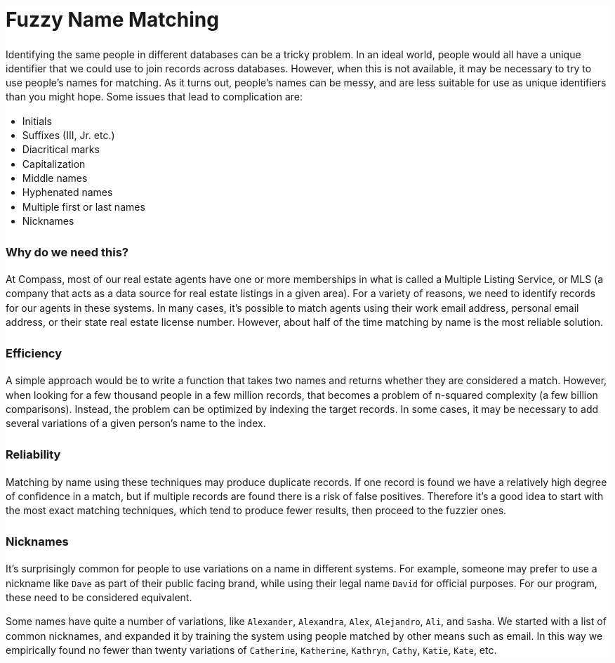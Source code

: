 # Fuzzy Name Matching

Identifying the same people in different databases can be a tricky problem. In an ideal world, people would all have a unique identifier that we could use to join records across databases. However, when this is not available, it may be necessary to try to use people’s names for matching. As it turns out, people’s names can be messy, and are less suitable for use as unique identifiers than you might hope. Some issues that lead to complication are:

* Initials
* Suffixes (III, Jr. etc.)
* Diacritical marks
* Capitalization
* Middle names
* Hyphenated names
* Multiple first or last names
* Nicknames

### Why do we need this? 

At Compass, most of our real estate agents have one or more memberships in what is called a Multiple Listing Service, or MLS (a company that acts as a data source for real estate listings in a given area). For a variety of reasons, we need to identify records for our agents in these systems. In many cases, it’s possible to match agents using their work email address, personal email address, or their state real estate license number. However, about half of the time matching by name is the most reliable solution. 

### Efficiency 

A simple approach would be to write a function that takes two names and returns whether they are considered a match. However, when looking for a few thousand people in a few million records, that becomes a problem of n-squared complexity (a few billion comparisons). Instead, the problem can be optimized by indexing the target records. In some cases, it may be necessary to add several variations of a given person’s name to the index. 

### Reliability

Matching by name using these techniques may produce duplicate records. If one record is found we have a relatively high degree of confidence in a match, but if multiple records are found there is a risk of false positives. Therefore it’s a good idea to start with the most exact matching techniques, which tend to produce fewer results, then proceed to the fuzzier ones.  

### Nicknames 

It’s surprisingly common for people to use variations on a name in different systems. For example, someone may prefer to use a nickname like `Dave` as part of their public facing brand, while using their legal name `David` for official purposes. For our program, these need to be considered equivalent.

Some names have quite a number of variations, like `Alexander`, `Alexandra`, `Alex`, `Alejandro`, `Ali`, and `Sasha`. We started with a list of common nicknames, and expanded it by training the system using people matched by other means such as email. In this way we empirically found no fewer than twenty variations of `Catherine`, `Katherine`, `Kathryn`, `Cathy`, `Katie`, `Kate`, etc.
